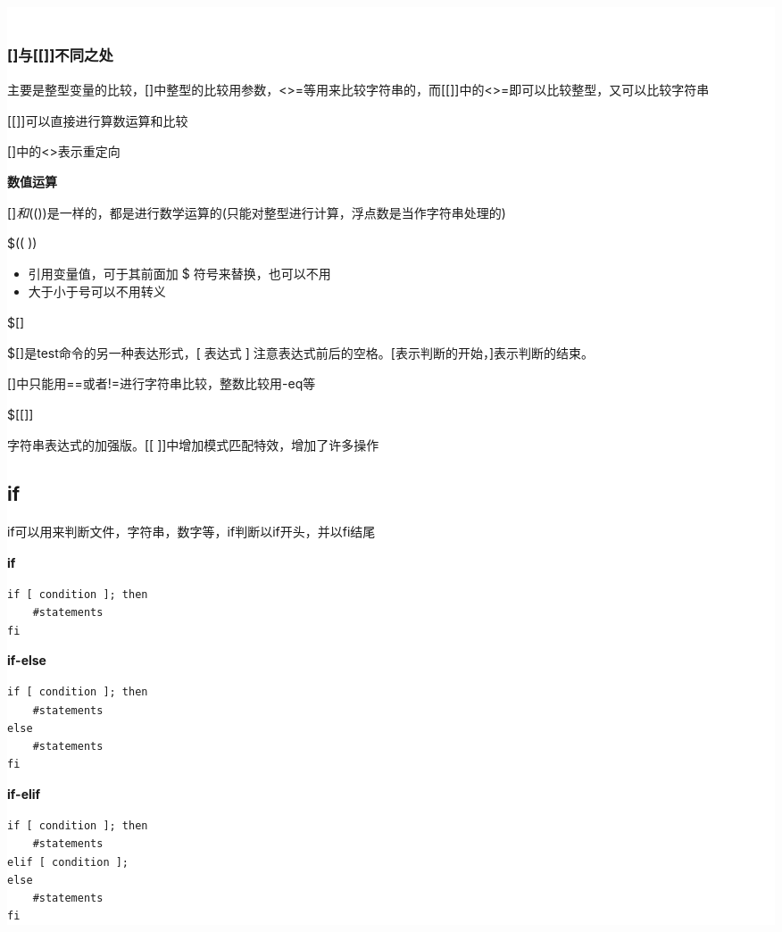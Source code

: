 ​	

### []与[[]]不同之处

主要是整型变量的比较，[]中整型的比较用参数，<>=等用来比较字符串的，而[[]]中的<>=即可以比较整型，又可以比较字符串

[[]]可以直接进行算数运算和比较

[]中的<>表示重定向

**数值运算**

$[]和$(())是一样的，都是进行数学运算的(只能对整型进行计算，浮点数是当作字符串处理的)

$(( )) 

* 引用变量值，可于其前面加 $ 符号来替换，也可以不用
* 大于小于号可以不用转义

$[]

$[]是test命令的另一种表达形式，[ 表达式 ] 注意表达式前后的空格。[表示判断的开始，]表示判断的结束。

[]中只能用==或者!=进行字符串比较，整数比较用-eq等



$[[]]

字符串表达式的加强版。[[ ]]中增加模式匹配特效，增加了许多操作



## if

if可以用来判断文件，字符串，数字等，if判断以if开头，并以fi结尾



**if**

```shell
if [ condition ]; then
	#statements
fi
```

**if-else**

```shell
if [ condition ]; then
	#statements
else
	#statements
fi
```

**if-elif**

```shell
if [ condition ]; then
	#statements
elif [ condition ];
else
	#statements
fi
```
